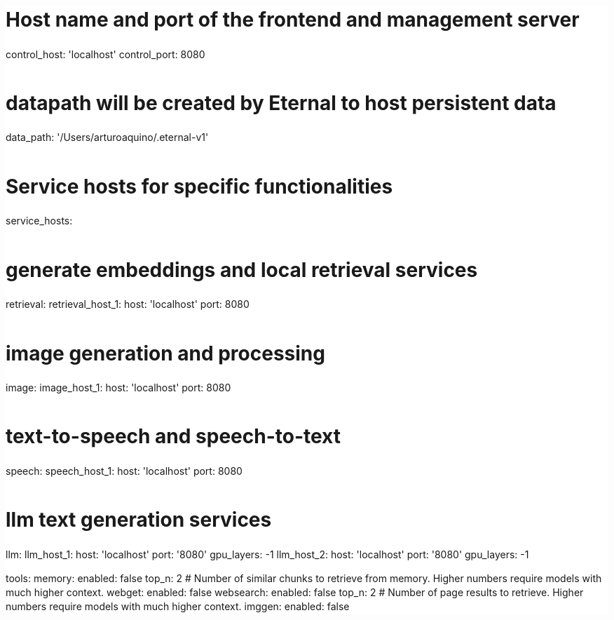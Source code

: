 # Host name and port of the frontend and management server
control_host: 'localhost'
control_port: 8080

# datapath will be created by Eternal to host persistent data
data_path: '/Users/arturoaquino/.eternal-v1'

# Service hosts for specific functionalities
service_hosts:
  # generate embeddings and local retrieval services
  retrieval:
    retrieval_host_1:
      host: 'localhost'
      port: 8080
  # image generation and processing
  image:
    image_host_1:
      host: 'localhost'
      port: 8080
  # text-to-speech and speech-to-text    
  speech:
    speech_host_1:
      host: 'localhost'
      port: 8080
  # llm text generation services
  llm:
    llm_host_1:
      host: 'localhost'
      port: '8080'
      gpu_layers: -1
    llm_host_2:
      host: 'localhost'
      port: '8080'
      gpu_layers: -1

tools:
  memory:
    enabled: false
    top_n: 2 # Number of similar chunks to retrieve from memory. Higher numbers require models with much higher context.
  webget:
    enabled: false
  websearch:
    enabled: false
    top_n: 2 # Number of page results to retrieve. Higher numbers require models with much higher context.
  imggen:
    enabled: false
